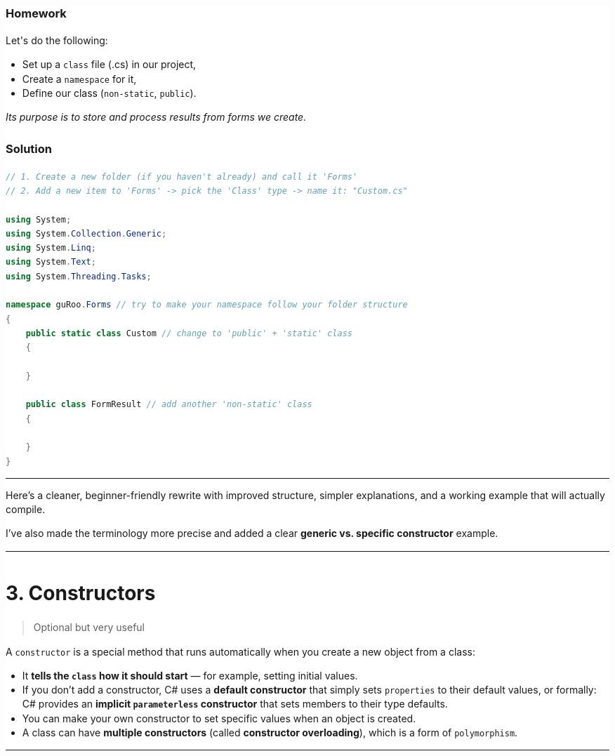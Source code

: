 ### Homework 
Let's do the following:
- Set up a `class` file (.cs) in our project,
- Create a `namespace` for it,
- Define our class (`non-static`, `public`).

*Its purpose is to store and process results from forms we create.*

### Solution

```C#
// 1. Create a new folder (if you haven't already) and call it 'Forms'
// 2. Add a new item to 'Forms' -> pick the 'Class' type -> name it: "Custom.cs"

using System;
using System.Collection.Generic;
using System.Linq;
using System.Text;
using System.Threading.Tasks;

namespace guRoo.Forms // try to make your namespace follow your folder structure
{
	public static class Custom // change to 'public' + 'static' class 
	{
		
	}

	public class FormResult // add another 'non-static' class
	{
		
	}
}
```

---
Here’s a cleaner, beginner-friendly rewrite with improved structure, simpler explanations, and a working example that will actually compile.

I’ve also made the terminology more precise and added a clear **generic vs. specific constructor** example.

---

# 3. Constructors 
> Optional but very useful

A `constructor` is a special method that runs automatically when you create a new object from a class:
- It **tells the `class` how it should start** — for example, setting initial values.
- If you don’t add a constructor, C# uses a **default constructor** that simply sets `properties` to their default values, or formally: C# provides an **implicit `parameterless` constructor** that sets members to their type defaults.
- You can make your own constructor to set specific values when an object is created.
- A class can have **multiple constructors** (called **constructor overloading**), which is a form of `polymorphism`.

---